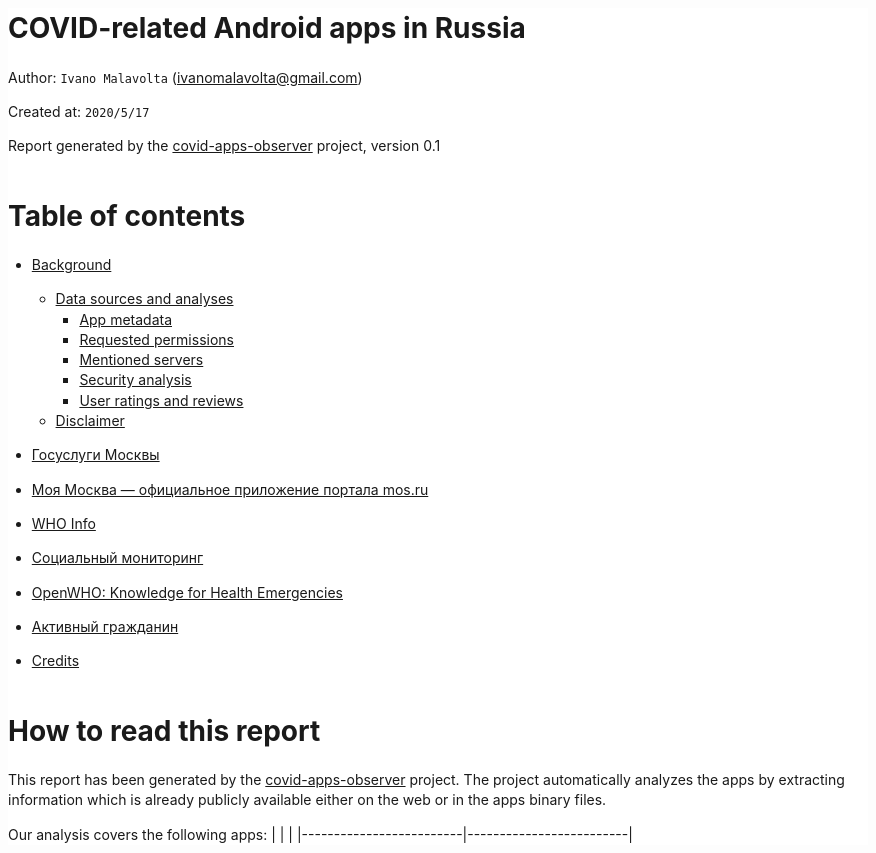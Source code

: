 # COVID-related Android apps in Russia

Author: `Ivano Malavolta` (ivanomalavolta@gmail.com)

Created at: `2020/5/17`

Report generated by the [covid-apps-observer](http://github.com/covid-apps-observer) project, version 0.1

# Table of contents 

- [Background](#background)
    * [Data sources and analyses](#data-sources-and-analyses)
        * [App metadata](#app-metadata)
        * [Requested permissions](#requested-permissions)
        * [Mentioned servers](#mentioned_servers)
        * [Security analysis](#security_analysis)
        * [User ratings and reviews](#user-ratings-and-reviews)
    * [Disclaimer](#disclaimer)
- [Госуслуги Москвы](#госуслуги-москвы)
- [Моя Москва — официальное приложение портала mos.ru](#моя-москва-—-официальное-приложение-портала-mos.ru)
- [WHO Info](#who-info)
- [Социальный мониторинг](#социальный-мониторинг)
- [OpenWHO: Knowledge for Health Emergencies](#openwho-knowledge-for-health-emergencies)
- [Активный гражданин](#активный-гражданин)

- [Credits](#credits)

# How to read this report

This report has been generated by the [covid-apps-observer](http://github.com/covid-apps-observer) project. The project automatically analyzes the apps by extracting information which is already publicly available either on the web or in the apps binary files. 

Our analysis covers the following apps:
| | |
|-------------------------|-------------------------| 